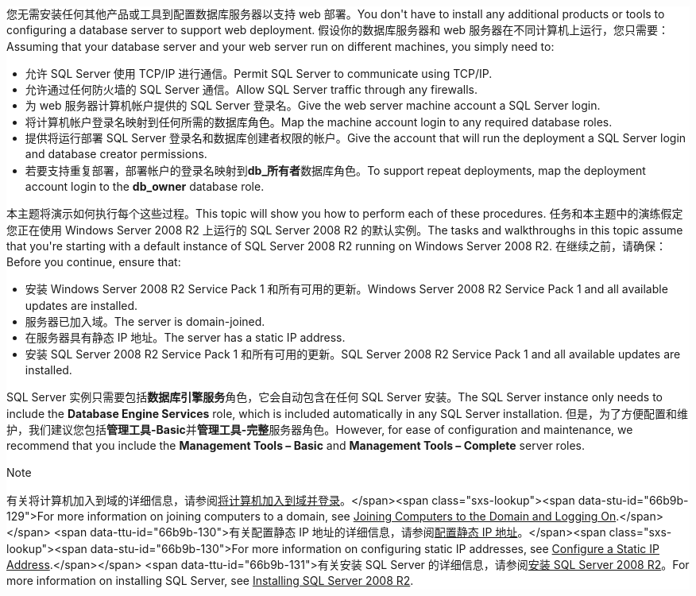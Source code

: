 <span data-ttu-id="66b9b-112">您无需安装任何其他产品或工具到配置数据库服务器以支持 web 部署。</span><span class="sxs-lookup"><span data-stu-id="66b9b-112">You don't have to install any additional products or tools to configuring a database server to support web deployment.</span></span> <span data-ttu-id="66b9b-113">假设你的数据库服务器和 web 服务器在不同计算机上运行，您只需要：</span><span class="sxs-lookup"><span data-stu-id="66b9b-113">Assuming that your database server and your web server run on different machines, you simply need to:</span></span>

- <span data-ttu-id="66b9b-114">允许 SQL Server 使用 TCP/IP 进行通信。</span><span class="sxs-lookup"><span data-stu-id="66b9b-114">Permit SQL Server to communicate using TCP/IP.</span></span>
- <span data-ttu-id="66b9b-115">允许通过任何防火墙的 SQL Server 通信。</span><span class="sxs-lookup"><span data-stu-id="66b9b-115">Allow SQL Server traffic through any firewalls.</span></span>
- <span data-ttu-id="66b9b-116">为 web 服务器计算机帐户提供的 SQL Server 登录名。</span><span class="sxs-lookup"><span data-stu-id="66b9b-116">Give the web server machine account a SQL Server login.</span></span>
- <span data-ttu-id="66b9b-117">将计算机帐户登录名映射到任何所需的数据库角色。</span><span class="sxs-lookup"><span data-stu-id="66b9b-117">Map the machine account login to any required database roles.</span></span>
- <span data-ttu-id="66b9b-118">提供将运行部署 SQL Server 登录名和数据库创建者权限的帐户。</span><span class="sxs-lookup"><span data-stu-id="66b9b-118">Give the account that will run the deployment a SQL Server login and database creator permissions.</span></span>
- <span data-ttu-id="66b9b-119">若要支持重复部署，部署帐户的登录名映射到**db\_所有者**数据库角色。</span><span class="sxs-lookup"><span data-stu-id="66b9b-119">To support repeat deployments, map the deployment account login to the **db\_owner** database role.</span></span>

<span data-ttu-id="66b9b-120">本主题将演示如何执行每个这些过程。</span><span class="sxs-lookup"><span data-stu-id="66b9b-120">This topic will show you how to perform each of these procedures.</span></span> <span data-ttu-id="66b9b-121">任务和本主题中的演练假定您正在使用 Windows Server 2008 R2 上运行的 SQL Server 2008 R2 的默认实例。</span><span class="sxs-lookup"><span data-stu-id="66b9b-121">The tasks and walkthroughs in this topic assume that you're starting with a default instance of SQL Server 2008 R2 running on Windows Server 2008 R2.</span></span> <span data-ttu-id="66b9b-122">在继续之前，请确保：</span><span class="sxs-lookup"><span data-stu-id="66b9b-122">Before you continue, ensure that:</span></span>

- <span data-ttu-id="66b9b-123">安装 Windows Server 2008 R2 Service Pack 1 和所有可用的更新。</span><span class="sxs-lookup"><span data-stu-id="66b9b-123">Windows Server 2008 R2 Service Pack 1 and all available updates are installed.</span></span>
- <span data-ttu-id="66b9b-124">服务器已加入域。</span><span class="sxs-lookup"><span data-stu-id="66b9b-124">The server is domain-joined.</span></span>
- <span data-ttu-id="66b9b-125">在服务器具有静态 IP 地址。</span><span class="sxs-lookup"><span data-stu-id="66b9b-125">The server has a static IP address.</span></span>
- <span data-ttu-id="66b9b-126">安装 SQL Server 2008 R2 Service Pack 1 和所有可用的更新。</span><span class="sxs-lookup"><span data-stu-id="66b9b-126">SQL Server 2008 R2 Service Pack 1 and all available updates are installed.</span></span>

<span data-ttu-id="66b9b-127">SQL Server 实例只需要包括**数据库引擎服务**角色，它会自动包含在任何 SQL Server 安装。</span><span class="sxs-lookup"><span data-stu-id="66b9b-127">The SQL Server instance only needs to include the **Database Engine Services** role, which is included automatically in any SQL Server installation.</span></span> <span data-ttu-id="66b9b-128">但是，为了方便配置和维护，我们建议您包括**管理工具-Basic**并**管理工具-完整**服务器角色。</span><span class="sxs-lookup"><span data-stu-id="66b9b-128">However, for ease of configuration and maintenance, we recommend that you include the **Management Tools – Basic** and **Management Tools – Complete** server roles.</span></span>

> [!NOTE]
> <span data-ttu-id="66b9b-129">有关将计算机加入到域的详细信息，请参阅[将计算机加入到域并登录](https://technet.microsoft.com/library/cc725618(v=WS.10).aspx)。</span><span class="sxs-lookup"><span data-stu-id="66b9b-129">For more information on joining computers to a domain, see [Joining Computers to the Domain and Logging On](https://technet.microsoft.com/library/cc725618(v=WS.10).aspx).</span></span> <span data-ttu-id="66b9b-130">有关配置静态 IP 地址的详细信息，请参阅[配置静态 IP 地址](https://technet.microsoft.com/library/cc754203(v=ws.10).aspx)。</span><span class="sxs-lookup"><span data-stu-id="66b9b-130">For more information on configuring static IP addresses, see [Configure a Static IP Address](https://technet.microsoft.com/library/cc754203(v=ws.10).aspx).</span></span> <span data-ttu-id="66b9b-131">有关安装 SQL Server 的详细信息，请参阅[安装 SQL Server 2008 R2](https://technet.microsoft.com/library/bb500395.aspx)。</span><span class="sxs-lookup"><span data-stu-id="66b9b-131">For more information on installing SQL Server, see [Installing SQL Server 2008 R2](https://technet.microsoft.com/library/bb500395.aspx).</span></span>
